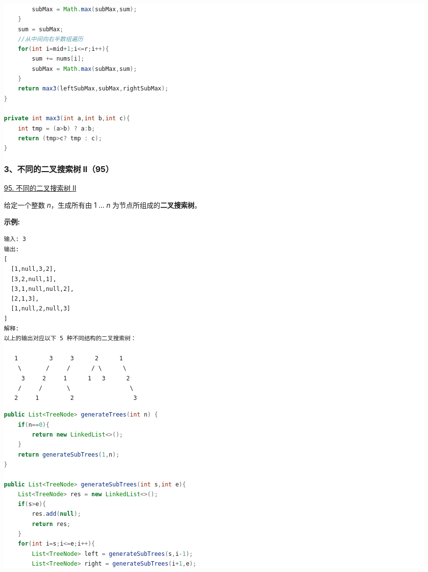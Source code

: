 ```java
		subMax = Math.max(subMax,sum);
	}
	sum = subMax;
	//从中间向右半数组遍历
	for(int i=mid+1;i<=r;i++){
		sum += nums[i];
		subMax = Math.max(subMax,sum);
	}
	return max3(leftSubMax,subMax,rightSubMax);
}

private int max3(int a,int b,int c){
	int tmp = (a>b) ? a:b;
	return (tmp>c? tmp : c);
}

```



### 3、不同的二叉搜索树 II（95）

[95. 不同的二叉搜索树 II](https://leetcode-cn.com/problems/unique-binary-search-trees-ii/)

给定一个整数 *n*，生成所有由 1 ... *n* 为节点所组成的**二叉搜索树**。

**示例:**

```
输入: 3
输出:
[
  [1,null,3,2],
  [3,2,null,1],
  [3,1,null,null,2],
  [2,1,3],
  [1,null,2,null,3]
]
解释:
以上的输出对应以下 5 种不同结构的二叉搜索树：

   1         3     3      2      1
    \       /     /      / \      \
     3     2     1      1   3      2
    /     /       \                 \
   2     1         2                 3

```

```java
public List<TreeNode> generateTrees(int n) {
	if(n==0){
		return new LinkedList<>();
	}
	return generateSubTrees(1,n);
}

public List<TreeNode> generateSubTrees(int s,int e){
	List<TreeNode> res = new LinkedList<>();
	if(s>e){
		res.add(null);
		return res;
	}
	for(int i=s;i<=e;i++){
		List<TreeNode> left = generateSubTrees(s,i-1);
		List<TreeNode> right = generateSubTrees(i+1,e);
```